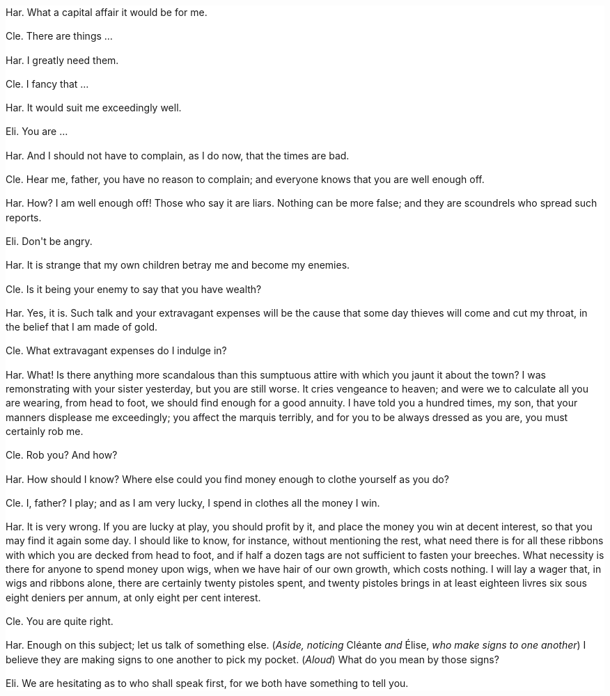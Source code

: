 Har. What a capital affair it would be for me.

Cle. There are things …

Har. I greatly need them.

Cle. I fancy that …

Har. It would suit me exceedingly well.

Eli. You are …

Har. And I should not have to complain, as I do now, that the times are bad.

Cle. Hear me, father, you have no reason to complain; and everyone knows that you are well enough off.

Har. How? I am well enough off! Those who say it are liars. Nothing can be more false; and they are scoundrels who spread such reports.

Eli. Don't be angry.

Har. It is strange that my own children betray me and become my enemies.

Cle. Is it being your enemy to say that you have wealth?

Har. Yes, it is. Such talk and your extravagant expenses will be the cause that some day thieves will come and cut my throat, in the belief that I am made of gold.

Cle. What extravagant expenses do I indulge in?

Har. What! Is there anything more scandalous than this sumptuous attire with which you jaunt it about the town? I was remonstrating with your sister yesterday, but you are still worse. It cries vengeance to heaven; and were we to calculate all you are wearing, from head to foot, we should find enough for a good annuity. I have told you a hundred times, my son, that your manners displease me exceedingly; you affect the marquis terribly, and for you to be always dressed as you are, you must certainly rob me.

Cle. Rob you? And how?

Har. How should I know? Where else could you find money enough to clothe yourself as you do?

Cle. I, father? I play; and as I am very lucky, I spend in clothes all the money I win.

Har. It is very wrong. If you are lucky at play, you should profit by it, and place the money you win at decent interest, so that you may find it again some day. I should like to know, for instance, without mentioning the rest, what need there is for all these ribbons with which you are decked from head to foot, and if half a dozen tags are not sufficient to fasten your breeches. What necessity is there for anyone to spend money upon wigs, when we have hair of our own growth, which costs nothing. I will lay a wager that, in wigs and ribbons alone, there are certainly twenty pistoles spent, and twenty pistoles brings in at least eighteen livres six sous eight deniers per annum, at only eight per cent interest.

Cle. You are quite right.

Har. Enough on this subject; let us talk of something else. (_Aside, noticing_ Cléante _and_ Élise, _who make signs to one another_) I believe they are making signs to one another to pick my pocket. (_Aloud_) What do you mean by those signs?

Eli. We are hesitating as to who shall speak first, for we both have something to tell you.
